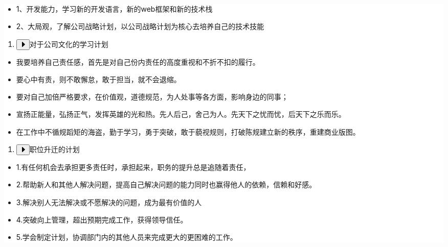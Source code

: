
* 1、开发能力，学习新的开发语言，新的web框架和新的技术栈


* 2、大局观，了解公司战略计划，以公司战略计划为核心去培养自己的技术技能


1.  <button class="collapsable-section-handle hpx-button" dir="auto" data-track-title="collapse-section"><span class="dmc-button-content"><span class="icon-wraper"><svg width="10" height="11" viewBox="0 0 10 11"><path d="M3.84 10.9l4.98-4.53a.5.5 0 000-.74L3.84 1.1a.5.5 0 00-.84.37v9.06a.5.5 0 00.84.37z" fill-rule="evenodd"></path></svg></span></span></button>对于公司文化的学习计划


* 我要培养自己责任感，首先是对自己份内责任的高度重视和不折不扣的履行。


* 要心中有责，则不敢懈怠，敢于担当，就不会退缩。


* 要对自己加倍严格要求，在价值观，道德规范，为人处事等各方面，影响身边的同事；


* 宣扬正能量，弘扬正气，发挥英雄的光和热。先人后己，舍己为人。先天下之忧而忧，后天下之乐而乐。


* 在工作中不循规蹈矩的海盗，勤于学习，勇于突破，敢于藐视规则，打破陈规建立新的秩序，重建商业版图。


1.  <button class="collapsable-section-handle hpx-button" dir="auto" data-track-title="collapse-section"><span class="dmc-button-content"><span class="icon-wraper"><svg width="10" height="11" viewBox="0 0 10 11"><path d="M3.84 10.9l4.98-4.53a.5.5 0 000-.74L3.84 1.1a.5.5 0 00-.84.37v9.06a.5.5 0 00.84.37z" fill-rule="evenodd"></path></svg></span></span></button>职位升迁的计划


* 1.有任何机会去承担更多责任时，承担起来，职务的提升总是追随着责任，


* 2.帮助新人和其他人解决问题，提高自己解决问题的能力同时也赢得他人的依赖，信赖和好感。


* 3.解决别人无法解决或不愿解决的问题，成为最有价值的人


* 4.突破向上管理，超出预期完成工作，获得领导信任。


* 5.学会制定计划，协调部门内的其他人员来完成更大的更困难的工作。



